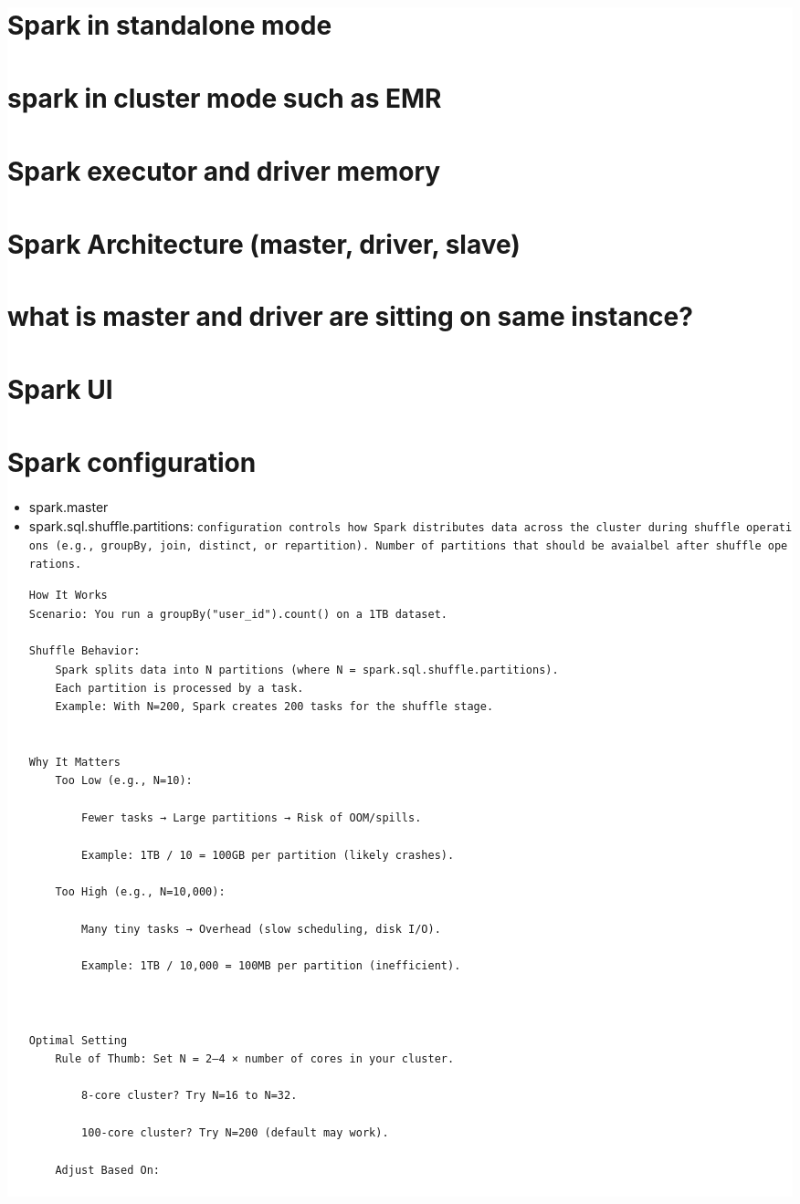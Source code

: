 # Spark in standalone mode
# spark in cluster mode such as EMR
# Spark executor and driver memory

# Spark Architecture (master, driver, slave)

# what is master and driver are sitting on same instance?

# Spark UI

# Spark configuration 
- spark.master 
- spark.sql.shuffle.partitions: `configuration controls how Spark distributes data across the cluster during shuffle operations (e.g., groupBy, join, distinct, or repartition). Number of partitions that should be avaialbel after shuffle operations.`
    ```commandline
    How It Works
    Scenario: You run a groupBy("user_id").count() on a 1TB dataset.
    
    Shuffle Behavior:
        Spark splits data into N partitions (where N = spark.sql.shuffle.partitions).
        Each partition is processed by a task.
        Example: With N=200, Spark creates 200 tasks for the shuffle stage.
        
        
    Why It Matters
        Too Low (e.g., N=10):
        
            Fewer tasks → Large partitions → Risk of OOM/spills.
        
            Example: 1TB / 10 = 100GB per partition (likely crashes).
        
        Too High (e.g., N=10,000):
        
            Many tiny tasks → Overhead (slow scheduling, disk I/O).
        
            Example: 1TB / 10,000 = 100MB per partition (inefficient).
            
            
            
    Optimal Setting
        Rule of Thumb: Set N = 2–4 × number of cores in your cluster.
        
            8-core cluster? Try N=16 to N=32.
            
            100-core cluster? Try N=200 (default may work).
        
        Adjust Based On:
        